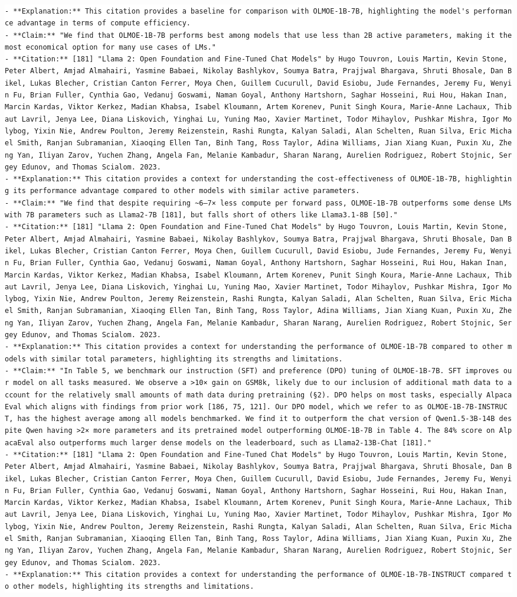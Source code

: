     - **Explanation:** This citation provides a baseline for comparison with OLMOE-1B-7B, highlighting the model's performance advantage in terms of compute efficiency.
    - **Claim:** "We find that OLMOE-1B-7B performs best among models that use less than 2B active parameters, making it the most economical option for many use cases of LMs."
    - **Citation:** [181] "Llama 2: Open Foundation and Fine-Tuned Chat Models" by Hugo Touvron, Louis Martin, Kevin Stone, Peter Albert, Amjad Almahairi, Yasmine Babaei, Nikolay Bashlykov, Soumya Batra, Prajjwal Bhargava, Shruti Bhosale, Dan Bikel, Lukas Blecher, Cristian Canton Ferrer, Moya Chen, Guillem Cucurull, David Esiobu, Jude Fernandes, Jeremy Fu, Wenyin Fu, Brian Fuller, Cynthia Gao, Vedanuj Goswami, Naman Goyal, Anthony Hartshorn, Saghar Hosseini, Rui Hou, Hakan Inan, Marcin Kardas, Viktor Kerkez, Madian Khabsa, Isabel Kloumann, Artem Korenev, Punit Singh Koura, Marie-Anne Lachaux, Thibaut Lavril, Jenya Lee, Diana Liskovich, Yinghai Lu, Yuning Mao, Xavier Martinet, Todor Mihaylov, Pushkar Mishra, Igor Molybog, Yixin Nie, Andrew Poulton, Jeremy Reizenstein, Rashi Rungta, Kalyan Saladi, Alan Schelten, Ruan Silva, Eric Michael Smith, Ranjan Subramanian, Xiaoqing Ellen Tan, Binh Tang, Ross Taylor, Adina Williams, Jian Xiang Kuan, Puxin Xu, Zheng Yan, Iliyan Zarov, Yuchen Zhang, Angela Fan, Melanie Kambadur, Sharan Narang, Aurelien Rodriguez, Robert Stojnic, Sergey Edunov, and Thomas Scialom. 2023.
    - **Explanation:** This citation provides a context for understanding the cost-effectiveness of OLMOE-1B-7B, highlighting its performance advantage compared to other models with similar active parameters.
    - **Claim:** "We find that despite requiring ~6–7× less compute per forward pass, OLMOE-1B-7B outperforms some dense LMs with 7B parameters such as Llama2-7B [181], but falls short of others like Llama3.1-8B [50]."
    - **Citation:** [181] "Llama 2: Open Foundation and Fine-Tuned Chat Models" by Hugo Touvron, Louis Martin, Kevin Stone, Peter Albert, Amjad Almahairi, Yasmine Babaei, Nikolay Bashlykov, Soumya Batra, Prajjwal Bhargava, Shruti Bhosale, Dan Bikel, Lukas Blecher, Cristian Canton Ferrer, Moya Chen, Guillem Cucurull, David Esiobu, Jude Fernandes, Jeremy Fu, Wenyin Fu, Brian Fuller, Cynthia Gao, Vedanuj Goswami, Naman Goyal, Anthony Hartshorn, Saghar Hosseini, Rui Hou, Hakan Inan, Marcin Kardas, Viktor Kerkez, Madian Khabsa, Isabel Kloumann, Artem Korenev, Punit Singh Koura, Marie-Anne Lachaux, Thibaut Lavril, Jenya Lee, Diana Liskovich, Yinghai Lu, Yuning Mao, Xavier Martinet, Todor Mihaylov, Pushkar Mishra, Igor Molybog, Yixin Nie, Andrew Poulton, Jeremy Reizenstein, Rashi Rungta, Kalyan Saladi, Alan Schelten, Ruan Silva, Eric Michael Smith, Ranjan Subramanian, Xiaoqing Ellen Tan, Binh Tang, Ross Taylor, Adina Williams, Jian Xiang Kuan, Puxin Xu, Zheng Yan, Iliyan Zarov, Yuchen Zhang, Angela Fan, Melanie Kambadur, Sharan Narang, Aurelien Rodriguez, Robert Stojnic, Sergey Edunov, and Thomas Scialom. 2023.
    - **Explanation:** This citation provides a context for understanding the performance of OLMOE-1B-7B compared to other models with similar total parameters, highlighting its strengths and limitations.
    - **Claim:** "In Table 5, we benchmark our instruction (SFT) and preference (DPO) tuning of OLMOE-1B-7B. SFT improves our model on all tasks measured. We observe a >10× gain on GSM8k, likely due to our inclusion of additional math data to account for the relatively small amounts of math data during pretraining (§2). DPO helps on most tasks, especially AlpacaEval which aligns with findings from prior work [186, 75, 121]. Our DPO model, which we refer to as OLMOE-1B-7B-INSTRUCT, has the highest average among all models benchmarked. We find it to outperform the chat version of Qwen1.5-3B-14B despite Qwen having >2× more parameters and its pretrained model outperforming OLMOE-1B-7B in Table 4. The 84% score on AlpacaEval also outperforms much larger dense models on the leaderboard, such as Llama2-13B-Chat [181]."
    - **Citation:** [181] "Llama 2: Open Foundation and Fine-Tuned Chat Models" by Hugo Touvron, Louis Martin, Kevin Stone, Peter Albert, Amjad Almahairi, Yasmine Babaei, Nikolay Bashlykov, Soumya Batra, Prajjwal Bhargava, Shruti Bhosale, Dan Bikel, Lukas Blecher, Cristian Canton Ferrer, Moya Chen, Guillem Cucurull, David Esiobu, Jude Fernandes, Jeremy Fu, Wenyin Fu, Brian Fuller, Cynthia Gao, Vedanuj Goswami, Naman Goyal, Anthony Hartshorn, Saghar Hosseini, Rui Hou, Hakan Inan, Marcin Kardas, Viktor Kerkez, Madian Khabsa, Isabel Kloumann, Artem Korenev, Punit Singh Koura, Marie-Anne Lachaux, Thibaut Lavril, Jenya Lee, Diana Liskovich, Yinghai Lu, Yuning Mao, Xavier Martinet, Todor Mihaylov, Pushkar Mishra, Igor Molybog, Yixin Nie, Andrew Poulton, Jeremy Reizenstein, Rashi Rungta, Kalyan Saladi, Alan Schelten, Ruan Silva, Eric Michael Smith, Ranjan Subramanian, Xiaoqing Ellen Tan, Binh Tang, Ross Taylor, Adina Williams, Jian Xiang Kuan, Puxin Xu, Zheng Yan, Iliyan Zarov, Yuchen Zhang, Angela Fan, Melanie Kambadur, Sharan Narang, Aurelien Rodriguez, Robert Stojnic, Sergey Edunov, and Thomas Scialom. 2023.
    - **Explanation:** This citation provides a context for understanding the performance of OLMOE-1B-7B-INSTRUCT compared to other models, highlighting its strengths and limitations.
